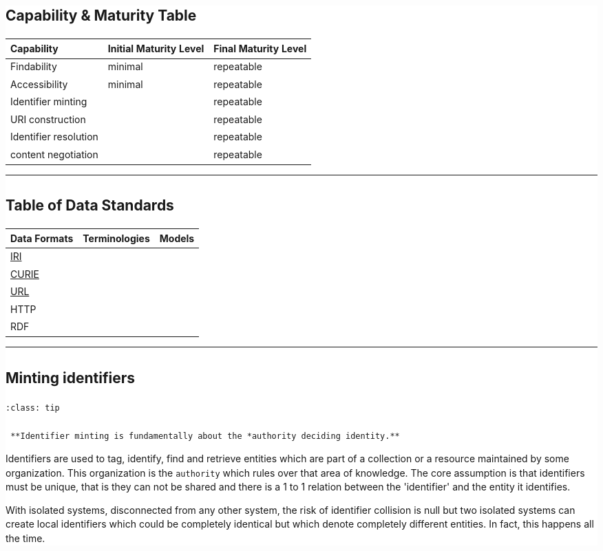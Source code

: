 

## Capability & Maturity Table

| Capability  | Initial Maturity Level | Final Maturity Level  |
| :------------- | :------------- | :------------- |
| Findability | minimal | repeatable |
| Accessibility | minimal | repeatable |
| Identifier minting||repeatable|
| URI construction||repeatable|
| Identifier resolution||repeatable|
| content negotiation||repeatable|

---


## Table of Data Standards

| Data Formats  | Terminologies | Models  |
| :------------- | :------------- | :------------- |
| [IRI](https://tools.ietf.org/html/rfc3987) |   |   |
| [CURIE](https://www.w3.org/TR/2010/NOTE-curie-20101216/) |   |   |
| [URL](https://tools.ietf.org/html/rfc1738) |  |  |
| HTTP |  |  |
| RDF |  |  |

---


## Minting identifiers


```{admonition} Tip
:class: tip 

 **Identifier minting is fundamentally about the *authority deciding identity.**
```


Identifiers are used to tag, identify, find and retrieve entities which are part of a collection or a resource maintained by some organization. This organization is the `authority` which rules over that area of knowledge. The core assumption is that identifiers must be unique, that is they can not be shared and there is a 1 to 1 relation between the 'identifier' and the entity it identifies.

With isolated systems, disconnected from any other system, the risk of identifier collision is null but two isolated systems can create local identifiers which could be completely identical but which denote completely different entities. In fact, this happens all the time.
